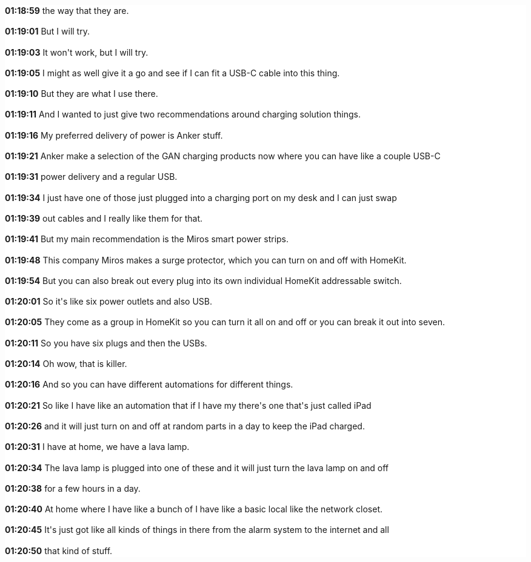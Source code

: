 **01:18:59** the way that they are.

**01:19:01** But I will try.

**01:19:03** It won't work, but I will try.

**01:19:05** I might as well give it a go and see if I can fit a USB-C cable into this thing.

**01:19:10** But they are what I use there.

**01:19:11** And I wanted to just give two recommendations around charging solution things.

**01:19:16** My preferred delivery of power is Anker stuff.

**01:19:21** Anker make a selection of the GAN charging products now where you can have like a couple USB-C

**01:19:31** power delivery and a regular USB.

**01:19:34** I just have one of those just plugged into a charging port on my desk and I can just swap

**01:19:39** out cables and I really like them for that.

**01:19:41** But my main recommendation is the Miros smart power strips.

**01:19:48** This company Miros makes a surge protector, which you can turn on and off with HomeKit.

**01:19:54** But you can also break out every plug into its own individual HomeKit addressable switch.

**01:20:01** So it's like six power outlets and also USB.

**01:20:05** They come as a group in HomeKit so you can turn it all on and off or you can break it out into seven.

**01:20:11** So you have six plugs and then the USBs.

**01:20:14** Oh wow, that is killer.

**01:20:16** And so you can have different automations for different things.

**01:20:21** So like I have like an automation that if I have my there's one that's just called iPad

**01:20:26** and it will just turn on and off at random parts in a day to keep the iPad charged.

**01:20:31** I have at home, we have a lava lamp.

**01:20:34** The lava lamp is plugged into one of these and it will just turn the lava lamp on and off

**01:20:38** for a few hours in a day.

**01:20:40** At home where I have like a bunch of I have like a basic local like the network closet.

**01:20:45** It's just got like all kinds of things in there from the alarm system to the internet and all

**01:20:50** that kind of stuff.
